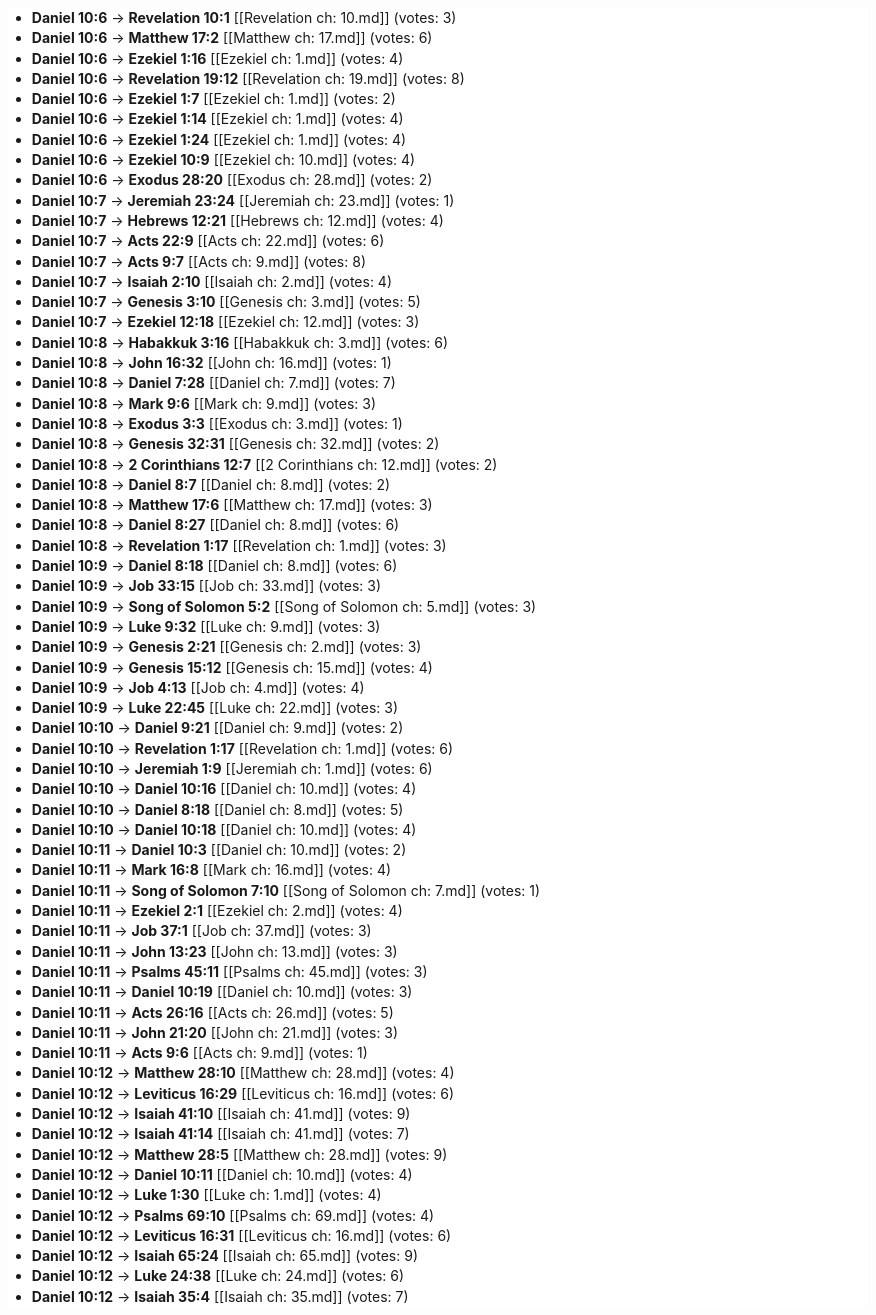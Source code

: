- **Daniel 10:6** → **Revelation 10:1** [[Revelation ch: 10.md]] (votes: 3)
- **Daniel 10:6** → **Matthew 17:2** [[Matthew ch: 17.md]] (votes: 6)
- **Daniel 10:6** → **Ezekiel 1:16** [[Ezekiel ch: 1.md]] (votes: 4)
- **Daniel 10:6** → **Revelation 19:12** [[Revelation ch: 19.md]] (votes: 8)
- **Daniel 10:6** → **Ezekiel 1:7** [[Ezekiel ch: 1.md]] (votes: 2)
- **Daniel 10:6** → **Ezekiel 1:14** [[Ezekiel ch: 1.md]] (votes: 4)
- **Daniel 10:6** → **Ezekiel 1:24** [[Ezekiel ch: 1.md]] (votes: 4)
- **Daniel 10:6** → **Ezekiel 10:9** [[Ezekiel ch: 10.md]] (votes: 4)
- **Daniel 10:6** → **Exodus 28:20** [[Exodus ch: 28.md]] (votes: 2)
- **Daniel 10:7** → **Jeremiah 23:24** [[Jeremiah ch: 23.md]] (votes: 1)
- **Daniel 10:7** → **Hebrews 12:21** [[Hebrews ch: 12.md]] (votes: 4)
- **Daniel 10:7** → **Acts 22:9** [[Acts ch: 22.md]] (votes: 6)
- **Daniel 10:7** → **Acts 9:7** [[Acts ch: 9.md]] (votes: 8)
- **Daniel 10:7** → **Isaiah 2:10** [[Isaiah ch: 2.md]] (votes: 4)
- **Daniel 10:7** → **Genesis 3:10** [[Genesis ch: 3.md]] (votes: 5)
- **Daniel 10:7** → **Ezekiel 12:18** [[Ezekiel ch: 12.md]] (votes: 3)
- **Daniel 10:8** → **Habakkuk 3:16** [[Habakkuk ch: 3.md]] (votes: 6)
- **Daniel 10:8** → **John 16:32** [[John ch: 16.md]] (votes: 1)
- **Daniel 10:8** → **Daniel 7:28** [[Daniel ch: 7.md]] (votes: 7)
- **Daniel 10:8** → **Mark 9:6** [[Mark ch: 9.md]] (votes: 3)
- **Daniel 10:8** → **Exodus 3:3** [[Exodus ch: 3.md]] (votes: 1)
- **Daniel 10:8** → **Genesis 32:31** [[Genesis ch: 32.md]] (votes: 2)
- **Daniel 10:8** → **2 Corinthians 12:7** [[2 Corinthians ch: 12.md]] (votes: 2)
- **Daniel 10:8** → **Daniel 8:7** [[Daniel ch: 8.md]] (votes: 2)
- **Daniel 10:8** → **Matthew 17:6** [[Matthew ch: 17.md]] (votes: 3)
- **Daniel 10:8** → **Daniel 8:27** [[Daniel ch: 8.md]] (votes: 6)
- **Daniel 10:8** → **Revelation 1:17** [[Revelation ch: 1.md]] (votes: 3)
- **Daniel 10:9** → **Daniel 8:18** [[Daniel ch: 8.md]] (votes: 6)
- **Daniel 10:9** → **Job 33:15** [[Job ch: 33.md]] (votes: 3)
- **Daniel 10:9** → **Song of Solomon 5:2** [[Song of Solomon ch: 5.md]] (votes: 3)
- **Daniel 10:9** → **Luke 9:32** [[Luke ch: 9.md]] (votes: 3)
- **Daniel 10:9** → **Genesis 2:21** [[Genesis ch: 2.md]] (votes: 3)
- **Daniel 10:9** → **Genesis 15:12** [[Genesis ch: 15.md]] (votes: 4)
- **Daniel 10:9** → **Job 4:13** [[Job ch: 4.md]] (votes: 4)
- **Daniel 10:9** → **Luke 22:45** [[Luke ch: 22.md]] (votes: 3)
- **Daniel 10:10** → **Daniel 9:21** [[Daniel ch: 9.md]] (votes: 2)
- **Daniel 10:10** → **Revelation 1:17** [[Revelation ch: 1.md]] (votes: 6)
- **Daniel 10:10** → **Jeremiah 1:9** [[Jeremiah ch: 1.md]] (votes: 6)
- **Daniel 10:10** → **Daniel 10:16** [[Daniel ch: 10.md]] (votes: 4)
- **Daniel 10:10** → **Daniel 8:18** [[Daniel ch: 8.md]] (votes: 5)
- **Daniel 10:10** → **Daniel 10:18** [[Daniel ch: 10.md]] (votes: 4)
- **Daniel 10:11** → **Daniel 10:3** [[Daniel ch: 10.md]] (votes: 2)
- **Daniel 10:11** → **Mark 16:8** [[Mark ch: 16.md]] (votes: 4)
- **Daniel 10:11** → **Song of Solomon 7:10** [[Song of Solomon ch: 7.md]] (votes: 1)
- **Daniel 10:11** → **Ezekiel 2:1** [[Ezekiel ch: 2.md]] (votes: 4)
- **Daniel 10:11** → **Job 37:1** [[Job ch: 37.md]] (votes: 3)
- **Daniel 10:11** → **John 13:23** [[John ch: 13.md]] (votes: 3)
- **Daniel 10:11** → **Psalms 45:11** [[Psalms ch: 45.md]] (votes: 3)
- **Daniel 10:11** → **Daniel 10:19** [[Daniel ch: 10.md]] (votes: 3)
- **Daniel 10:11** → **Acts 26:16** [[Acts ch: 26.md]] (votes: 5)
- **Daniel 10:11** → **John 21:20** [[John ch: 21.md]] (votes: 3)
- **Daniel 10:11** → **Acts 9:6** [[Acts ch: 9.md]] (votes: 1)
- **Daniel 10:12** → **Matthew 28:10** [[Matthew ch: 28.md]] (votes: 4)
- **Daniel 10:12** → **Leviticus 16:29** [[Leviticus ch: 16.md]] (votes: 6)
- **Daniel 10:12** → **Isaiah 41:10** [[Isaiah ch: 41.md]] (votes: 9)
- **Daniel 10:12** → **Isaiah 41:14** [[Isaiah ch: 41.md]] (votes: 7)
- **Daniel 10:12** → **Matthew 28:5** [[Matthew ch: 28.md]] (votes: 9)
- **Daniel 10:12** → **Daniel 10:11** [[Daniel ch: 10.md]] (votes: 4)
- **Daniel 10:12** → **Luke 1:30** [[Luke ch: 1.md]] (votes: 4)
- **Daniel 10:12** → **Psalms 69:10** [[Psalms ch: 69.md]] (votes: 4)
- **Daniel 10:12** → **Leviticus 16:31** [[Leviticus ch: 16.md]] (votes: 6)
- **Daniel 10:12** → **Isaiah 65:24** [[Isaiah ch: 65.md]] (votes: 9)
- **Daniel 10:12** → **Luke 24:38** [[Luke ch: 24.md]] (votes: 6)
- **Daniel 10:12** → **Isaiah 35:4** [[Isaiah ch: 35.md]] (votes: 7)